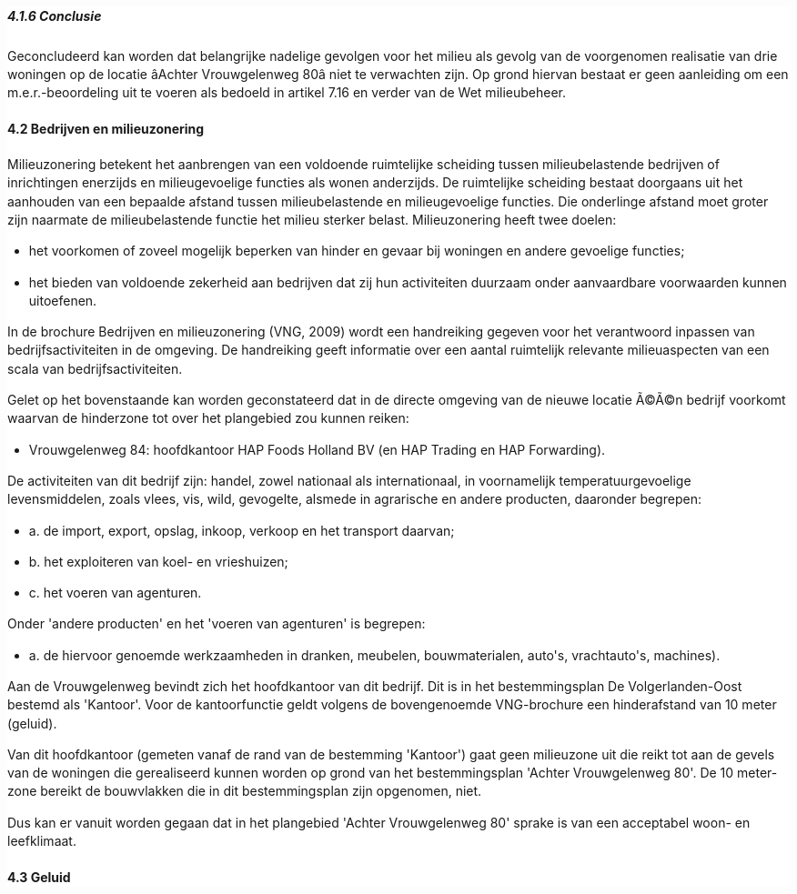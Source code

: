 ##### 4\.1\.6 Conclusie

Geconcludeerd kan worden dat belangrijke nadelige gevolgen voor het milieu als gevolg van de voorgenomen realisatie van drie woningen op de locatie âAchter Vrouwgelenweg 80â niet te verwachten zijn. Op grond hiervan bestaat er geen aanleiding om een m.e.r.\-beoordeling uit te voeren als bedoeld in artikel 7\.16 en verder van de Wet milieubeheer.

#### 4\.2 Bedrijven en milieuzonering

Milieuzonering betekent het aanbrengen van een voldoende ruimtelijke scheiding tussen milieubelastende bedrijven of inrichtingen enerzijds en milieugevoelige functies als wonen anderzijds. De ruimtelijke scheiding bestaat doorgaans uit het aanhouden van een bepaalde afstand tussen milieubelastende en milieugevoelige functies. Die onderlinge afstand moet groter zijn naarmate de milieubelastende functie het milieu sterker belast. Milieuzonering heeft twee doelen:

* het voorkomen of zoveel mogelijk beperken van hinder en gevaar bij woningen en andere gevoelige functies;

* het bieden van voldoende zekerheid aan bedrijven dat zij hun activiteiten duurzaam onder aanvaardbare voorwaarden kunnen uitoefenen.

In de brochure Bedrijven en milieuzonering (VNG, 2009\) wordt een handreiking gegeven voor het verantwoord inpassen van bedrijfsactiviteiten in de omgeving. De handreiking geeft informatie over een aantal ruimtelijk relevante milieuaspecten van een scala van bedrijfsactiviteiten.

Gelet op het bovenstaande kan worden geconstateerd dat in de directe omgeving van de nieuwe locatie Ã©Ã©n bedrijf voorkomt waarvan de hinderzone tot over het plangebied zou kunnen reiken:

* Vrouwgelenweg 84: hoofdkantoor HAP Foods Holland BV (en HAP Trading en HAP Forwarding).

De activiteiten van dit bedrijf zijn: handel, zowel nationaal als internationaal, in voornamelijk temperatuurgevoelige levensmiddelen, zoals vlees, vis, wild, gevogelte, alsmede in agrarische en andere producten, daaronder begrepen:

+ a. de import, export, opslag, inkoop, verkoop en het transport daarvan;

+ b. het exploiteren van koel\- en vrieshuizen;

+ c. het voeren van agenturen.

Onder 'andere producten' en het 'voeren van agenturen' is begrepen:

+ a. de hiervoor genoemde werkzaamheden in dranken, meubelen, bouwmaterialen, auto's, vrachtauto's, machines).

Aan de Vrouwgelenweg bevindt zich het hoofdkantoor van dit bedrijf. Dit is in het bestemmingsplan De Volgerlanden\-Oost bestemd als 'Kantoor'. Voor de kantoorfunctie geldt volgens de bovengenoemde VNG\-brochure een hinderafstand van 10 meter (geluid).

Van dit hoofdkantoor (gemeten vanaf de rand van de bestemming 'Kantoor') gaat geen milieuzone uit die reikt tot aan de gevels van de woningen die gerealiseerd kunnen worden op grond van het bestemmingsplan 'Achter Vrouwgelenweg 80'. De 10 meter\-zone bereikt de bouwvlakken die in dit bestemmingsplan zijn opgenomen, niet.

Dus kan er vanuit worden gegaan dat in het plangebied 'Achter Vrouwgelenweg 80' sprake is van een acceptabel woon\- en leefklimaat.

#### 4\.3 Geluid
